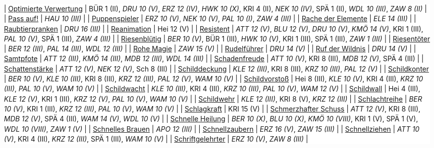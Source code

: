 | [Optimierte Verwertung](fanwerk/talente/optimierte-verwertung.md)         | BÜR 1 (II), _DRU 10 (V)_, _ERZ 12 (IV)_, _HWK 10 (X)_, KRI 4 (II), _NEK 10 (IV)_, SPÄ 1 (II), _WDL 10 (III)_, _ZAW 8 (II)_ |
| [Pass auf!](fanwerk/talente/pass-auf.md)                                  | _HAU 10 (III)_                                                                                                             |
| [Puppenspieler](fanwerk/talente/puppenspieler.md)                         | _ERZ 10 (V)_, _NEK 10 (V)_, _PAL 10 (I)_, _ZAW 4 (III)_                                                                    |
| [Rache der Elemente](fanwerk/talente/rache-der-elemente.md)               | _ELE 14 (III)_                                                                                                             |
| [Raubtierpranken](fanwerk/talente/raubtierpranken.md)                     | _DRU 16 (III)_                                                                                                             |
| [Reanimation](fanwerk/talente/reanimation.md)                             | Hei 12 (V)                                                                                                                 |
| [Resistent](fanwerk/talente/resistent.md)                                 | _ATT 12 (V)_, _BLU 12 (V)_, _DRU 10 (V)_, _KMÖ 14 (V)_, KRI 1 (III), _PAL 10 (V)_, SPÄ 1 (III), _ZAW 4 (III)_              |
| [Riesenblütig](fanwerk/talente/riesenbluetig.md)                          | _BER 10 (V)_, BÜR 1 (III), _HWK 10 (V)_, KRI 1 (III), SPÄ 1 (III), _ZAW 1 (III)_                                           |
| [Riesentöter](fanwerk/talente/riesentoeter.md)                            | _BER 12 (III)_, _PAL 14 (III)_, _WDL 12 (III)_                                                                             |
| [Rohe Magie](fanwerk/talente/rohe-magie.md)                               | _ZAW 15 (V)_                                                                                                               |
| [Rudelführer](fanwerk/talente/rudelfuehrer.md)                            | _DRU 14 (V)_                                                                                                               |
| [Ruf der Wildnis](fanwerk/talente/ruf-der-wildnis.md)                     | _DRU 14 (V)_                                                                                                               |
| [Samtpfote](fanwerk/talente/samtpfote.md)                                 | _ATT 12 (III)_, _KMÖ 14 (III)_, _MDB 12 (III)_, _WDL 14 (III)_                                                             |
| [Schadenfreude](fanwerk/talente/schadenfreude.md)                         | _ATT 10 (V)_, KRI 8 (III), _MDB 12 (V)_, SPÄ 4 (III)                                                                       |
| [Schattenstärke](fanwerk/talente/schattenstaerke.md)                      | _ATT 12 (V)_, _NEK 12 (V)_, Sch 8 (III)                                                                                    |
| [Schilddeckung](fanwerk/talente/schilddeckung.md)                         | _KLE 12 (III)_, KRI 8 (III), _KRZ 10 (III)_, _PAL 12 (V)_                                                                  |
| [Schildkonter](fanwerk/talente/schildkonter.md)                           | _BER 10 (V)_, _KLE 10 (III)_, KRI 8 (III), _KRZ 12 (III)_, _PAL 12 (V)_, _WAM 10 (V)_                                      |
| [Schildvorstoß](fanwerk/talente/schildvorstoss.md)                        | Hei 8 (III), _KLE 10 (V)_, KRI 4 (III), _KRZ 10 (III)_, _PAL 10 (V)_, _WAM 10 (V)_                                         |
| [Schildwacht](fanwerk/talente/schildwacht.md)                             | _KLE 10 (III)_, KRI 4 (III), _KRZ 10 (III)_, _PAL 10 (V)_, _WAM 12 (V)_                                                    |
| [Schildwall](fanwerk/talente/schildwall.md)                               | Hei 4 (III), _KLE 12 (V)_, KRI 1 (III), _KRZ 12 (V)_, _PAL 10 (V)_, _WAM 10 (V)_                                           |
| [Schildwehr](fanwerk/talente/schildwehr.md)                               | _KLE 12 (III)_, KRI 8 (V), _KRZ 12 (III)_                                                                                  |
| [Schlachtreihe](fanwerk/talente/schlachtreihe.md)                         | _BER 10 (V)_, KRI 1 (III), _KRZ 12 (III)_, _PAL 10 (V)_, _WAM 10 (V)_                                                      |
| [Schlagkraft](fanwerk/talente/schlagkraft.md)                             | KRI 15 (V)                                                                                                                 |
| [Schmerzhafter Schuss](fanwerk/talente/schmerzhafter-schuss.md)           | _ATT 12 (V)_, KRI 8 (III), _MDB 12 (V)_, SPÄ 4 (III), _WAM 14 (V)_, _WDL 10 (V)_                                           |
| [Schnelle Heilung](fanwerk/talente/schnelle-heilung.md)                   | _BER 10 (X)_, _BLU 10 (X)_, _KMÖ 10 (VIII)_, KRI 1 (V), SPÄ 1 (V), _WDL 10 (VIII)_, _ZAW 1 (V)_                            |
| [Schnelles Brauen](fanwerk/talente/schnelles-brauen.md)                   | _APO 12 (III)_                                                                                                             |
| [Schnellzaubern](fanwerk/talente/schnellzaubern.md)                       | _ERZ 16 (V)_, _ZAW 15 (III)_                                                                                               |
| [Schnellziehen](fanwerk/talente/schnellziehen.md)                         | _ATT 10 (V)_, KRI 4 (III), _KRZ 12 (III)_, SPÄ 1 (III), _WAM 10 (V)_                                                       |
| [Schriftgelehrter](fanwerk/talente/schriftgelehrter.md)                   | _ERZ 10 (V)_, _ZAW 8 (III)_                                                                                                |